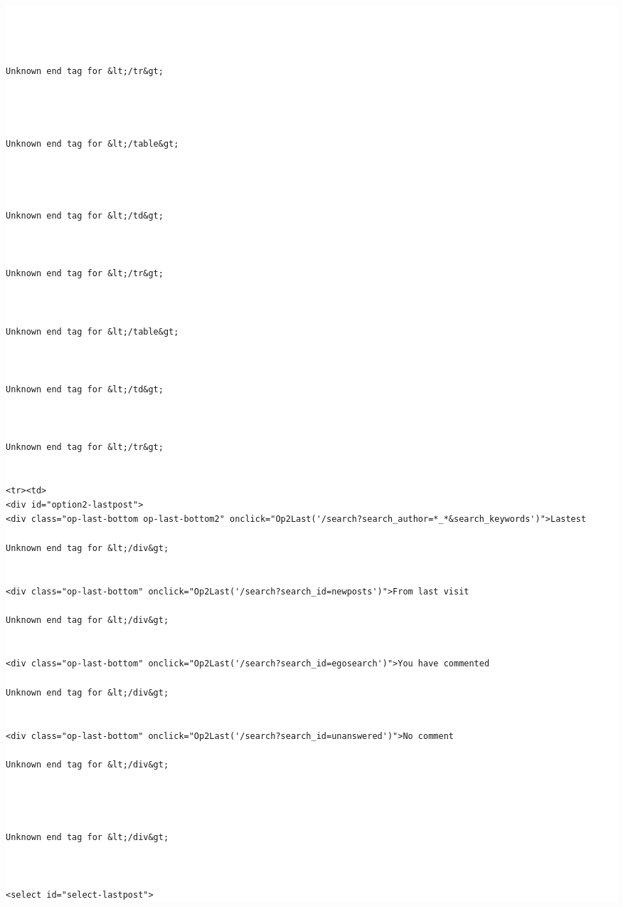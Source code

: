 ```




Unknown end tag for &lt;/tr&gt;




Unknown end tag for &lt;/table&gt;




Unknown end tag for &lt;/td&gt;



Unknown end tag for &lt;/tr&gt;



Unknown end tag for &lt;/table&gt;



Unknown end tag for &lt;/td&gt;



Unknown end tag for &lt;/tr&gt;


<tr><td>
<div id="option2-lastpost">
<div class="op-last-bottom op-last-bottom2" onclick="Op2Last('/search?search_author=*_*&search_keywords')">Lastest

Unknown end tag for &lt;/div&gt;


<div class="op-last-bottom" onclick="Op2Last('/search?search_id=newposts')">From last visit

Unknown end tag for &lt;/div&gt;


<div class="op-last-bottom" onclick="Op2Last('/search?search_id=egosearch')">You have commented

Unknown end tag for &lt;/div&gt;


<div class="op-last-bottom" onclick="Op2Last('/search?search_id=unanswered')">No comment

Unknown end tag for &lt;/div&gt;




Unknown end tag for &lt;/div&gt;



<select id="select-lastpost">
```